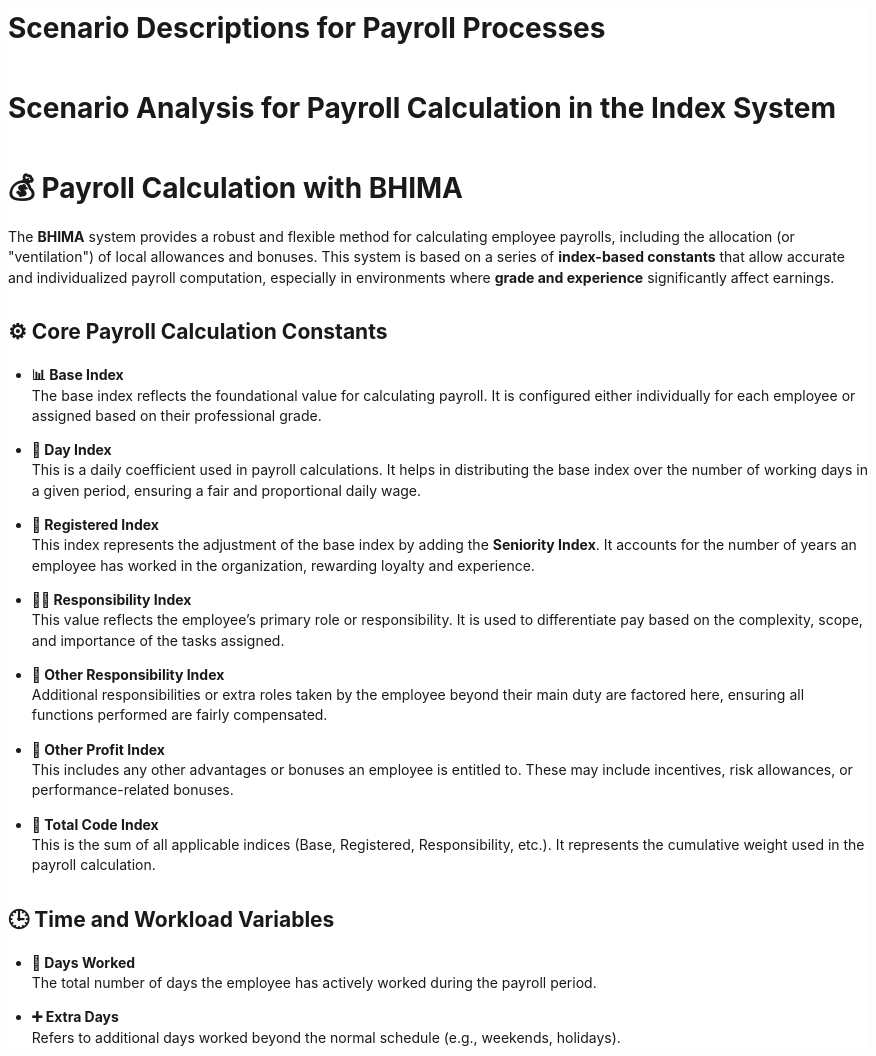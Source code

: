 # Scenario Descriptions for Payroll Processes
# Scenario Analysis for Payroll Calculation in the Index System


# 💰 Payroll Calculation with BHIMA

The **BHIMA** system provides a robust and flexible method for calculating employee payrolls, including the allocation (or "ventilation") of local allowances and bonuses. This system is based on a series of **index-based constants** that allow accurate and individualized payroll computation, especially in environments where **grade and experience** significantly affect earnings.

## ⚙️ Core Payroll Calculation Constants

- **📊 Base Index**  
  The base index reflects the foundational value for calculating payroll. It is configured either individually for each employee or assigned based on their professional grade.

- **📅 Day Index**  
  This is a daily coefficient used in payroll calculations. It helps in distributing the base index over the number of working days in a given period, ensuring a fair and proportional daily wage.

- **🔁 Registered Index**  
  This index represents the adjustment of the base index by adding the **Seniority Index**. It accounts for the number of years an employee has worked in the organization, rewarding loyalty and experience.

- **🧑‍💼 Responsibility Index**  
  This value reflects the employee’s primary role or responsibility. It is used to differentiate pay based on the complexity, scope, and importance of the tasks assigned.

- **🧾 Other Responsibility Index**  
  Additional responsibilities or extra roles taken by the employee beyond their main duty are factored here, ensuring all functions performed are fairly compensated.

- **🎁 Other Profit Index**  
  This includes any other advantages or bonuses an employee is entitled to. These may include incentives, risk allowances, or performance-related bonuses.

- **🧮 Total Code Index**  
  This is the sum of all applicable indices (Base, Registered, Responsibility, etc.). It represents the cumulative weight used in the payroll calculation.

## 🕒 Time and Workload Variables

- **📆 Days Worked**  
  The total number of days the employee has actively worked during the payroll period.

- **➕ Extra Days**  
  Refers to additional days worked beyond the normal schedule (e.g., weekends, holidays).
